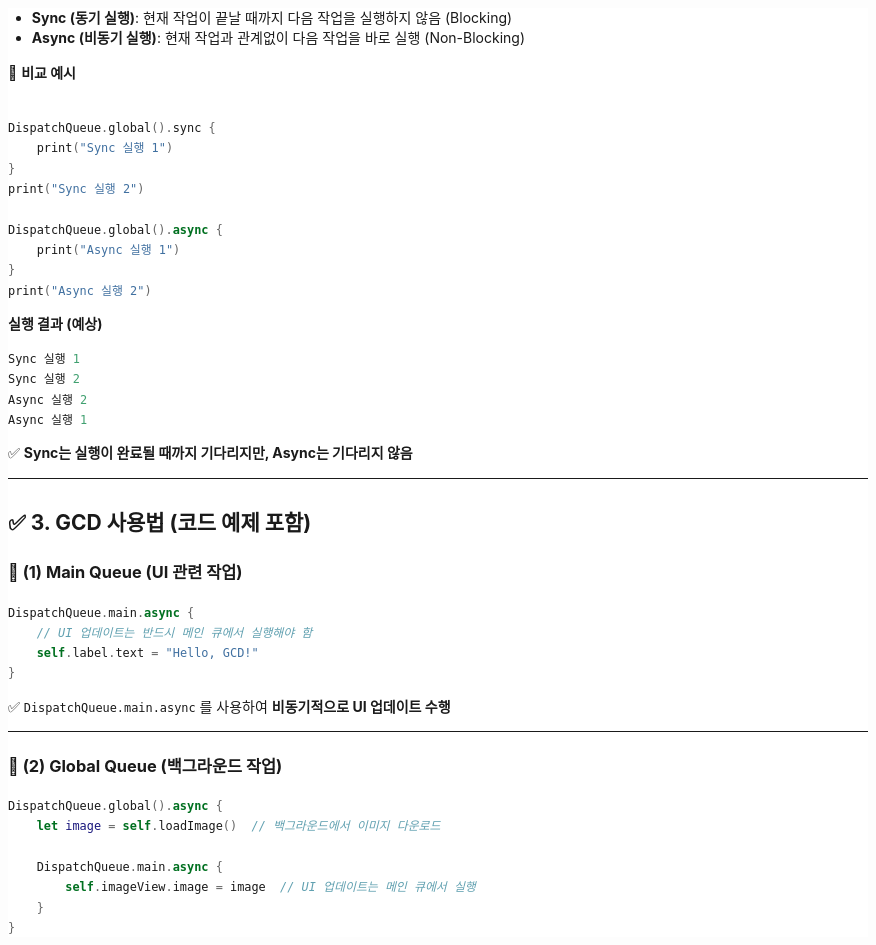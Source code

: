 - **Sync (동기 실행)**: 현재 작업이 끝날 때까지 다음 작업을 실행하지 않음 (Blocking)
- **Async (비동기 실행)**: 현재 작업과 관계없이 다음 작업을 바로 실행 (Non-Blocking)

📌 **비교 예시**

```swift

DispatchQueue.global().sync {
    print("Sync 실행 1")
}
print("Sync 실행 2")

DispatchQueue.global().async {
    print("Async 실행 1")
}
print("Async 실행 2")
```

**실행 결과 (예상)**

```swift
Sync 실행 1
Sync 실행 2
Async 실행 2
Async 실행 1
```

✅ **Sync는 실행이 완료될 때까지 기다리지만, Async는 기다리지 않음**

---

## ✅ **3. GCD 사용법 (코드 예제 포함)**

### 🔹 **(1) Main Queue (UI 관련 작업)**

```swift
DispatchQueue.main.async {
    // UI 업데이트는 반드시 메인 큐에서 실행해야 함
    self.label.text = "Hello, GCD!"
}
```

✅ `DispatchQueue.main.async` 를 사용하여 **비동기적으로 UI 업데이트 수행**

---

### 🔹 **(2) Global Queue (백그라운드 작업)**

```swift
DispatchQueue.global().async {
    let image = self.loadImage()  // 백그라운드에서 이미지 다운로드

    DispatchQueue.main.async {
        self.imageView.image = image  // UI 업데이트는 메인 큐에서 실행
    }
}
```
